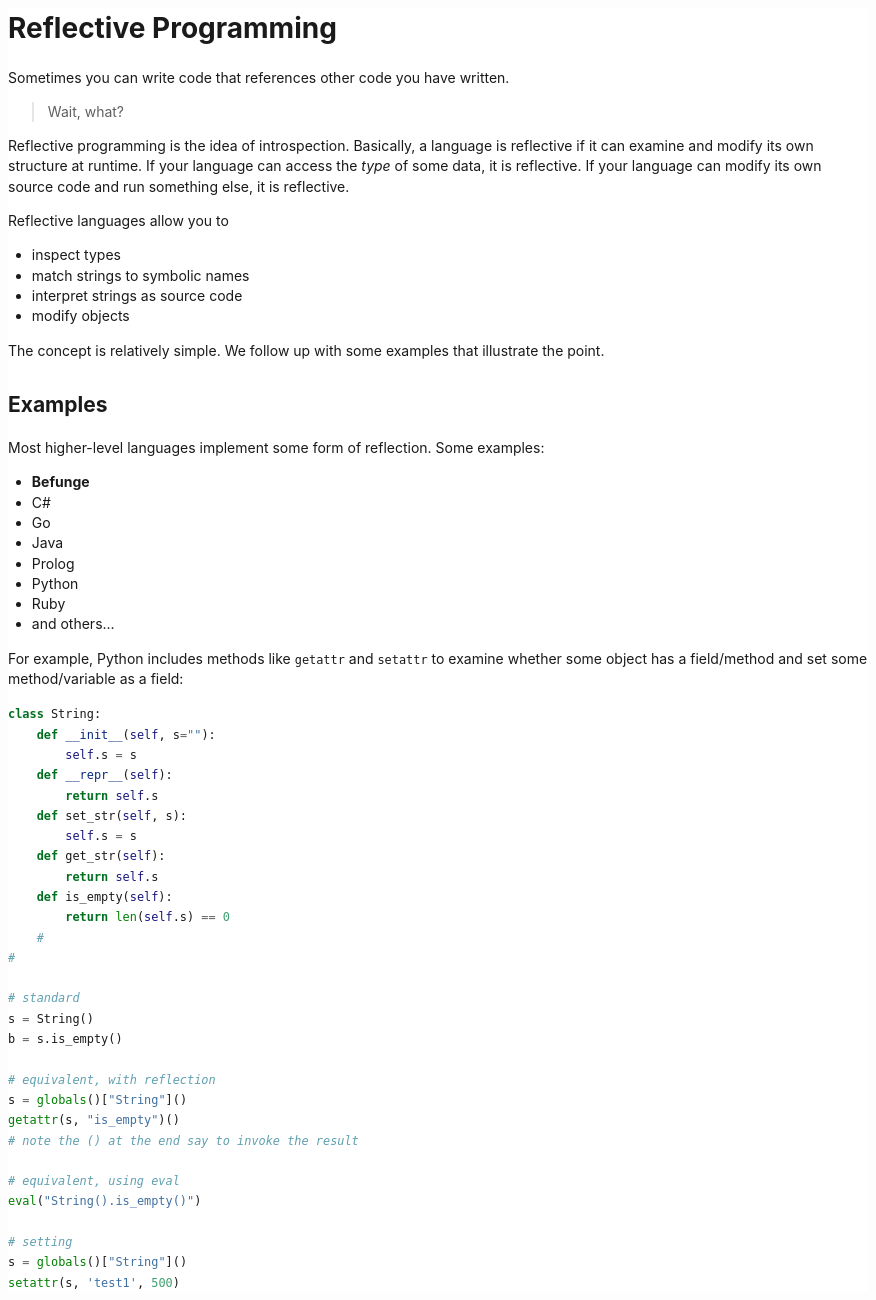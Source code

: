 # Reflective Programming

Sometimes you can write code that references other code you have written.

> Wait, what?

Reflective programming is the idea of introspection.
Basically, a language is reflective if it can examine and modify its own structure at runtime.
If your language can access the _type_ of some data, it is reflective.
If your language can modify its own source code and run something else, it is reflective.

Reflective languages allow you to
* inspect types
* match strings to symbolic names
* interpret strings as source code
* modify objects

The concept is relatively simple.
We follow up with some examples that illustrate the point.

## Examples

Most higher-level languages implement some form of reflection.
Some examples:
* **Befunge**
* C#
* Go
* Java
* Prolog
* Python
* Ruby
* and others...

For example, Python includes methods like `getattr` and `setattr` to examine whether some object has a field/method and set some method/variable as a field:
```python
class String:
    def __init__(self, s=""):
        self.s = s
    def __repr__(self):
        return self.s
    def set_str(self, s):
        self.s = s
    def get_str(self):
        return self.s
    def is_empty(self):
        return len(self.s) == 0
    #
#

# standard
s = String()
b = s.is_empty()

# equivalent, with reflection
s = globals()["String"]()
getattr(s, "is_empty")()
# note the () at the end say to invoke the result

# equivalent, using eval
eval("String().is_empty()")

# setting
s = globals()["String"]()
setattr(s, 'test1', 500)
```
